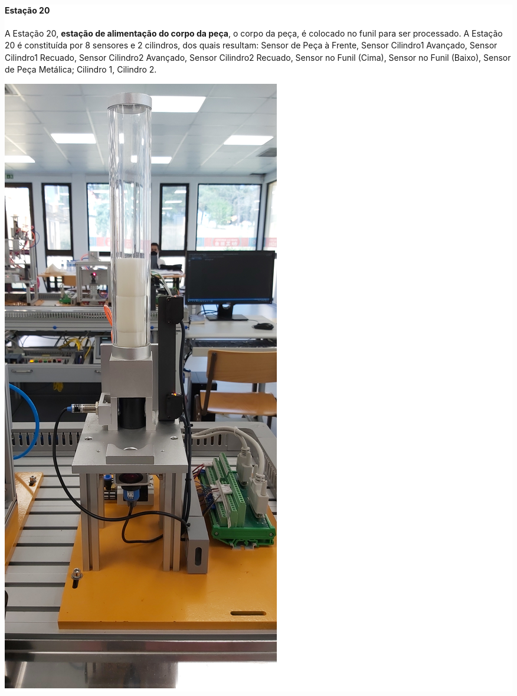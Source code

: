 #### Estação 20
<a id="est-estacao-20"></a>

A Estação 20, **estação de alimentação do corpo da peça**, o corpo da peça, é colocado no funil para ser processado. A Estação 20 é constituída por 8 sensores e 2 cilindros, dos quais resultam: Sensor de Peça à Frente, Sensor Cilindro1 Avançado, Sensor Cilindro1 Recuado, Sensor Cilindro2 Avançado, Sensor Cilindro2 Recuado, Sensor no Funil (Cima), Sensor no Funil (Baixo), Sensor de Peça Metálica; Cilindro 1, Cilindro 2.

![ST20](./lines/line32/2020_2021/estacoes/Estacao_20.jpg)
